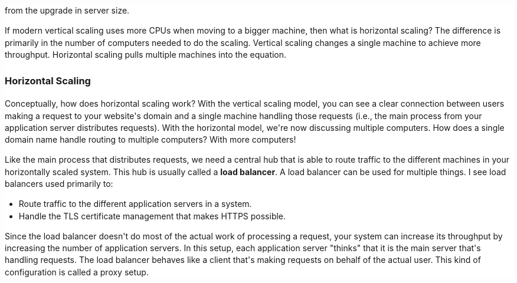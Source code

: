 from the upgrade in server size.

If modern vertical scaling uses more CPUs
when moving to a bigger machine,
then what is horizontal scaling?
The difference is primarily in the number
of computers needed
to do the scaling.
Vertical scaling changes a single machine
to achieve more throughput.
Horizontal scaling pulls multiple machines
into the equation.

### Horizontal Scaling

Conceptually,
how does horizontal scaling work?
With the vertical scaling model,
you can see a clear connection
between users making a request
to your website's domain
and a single machine handling those requests
(i.e., the main process from your application server
distributes requests).
With the horizontal model,
we're now discussing multiple computers.
How does a single domain name handle routing
to multiple computers?
With more computers!

Like the main process
that distributes requests,
we need a central hub
that is able to route traffic
to the different machines
in your horizontally scaled system.
This hub is usually called a **load balancer**.
A load balancer can be used
for multiple things.
I see load balancers used primarily to:

* Route traffic to the different application servers
  in a system.
* Handle the TLS certificate management that makes HTTPS possible.

Since the load balancer doesn't do most
of the actual work
of processing a request,
your system can increase its throughput
by increasing the number
of application servers.
In this setup,
each application server "thinks"
that it is the main server that's handling requests.
The load balancer behaves like a client
that's making requests on behalf
of the actual user.
This kind of configuration is called a proxy setup.
